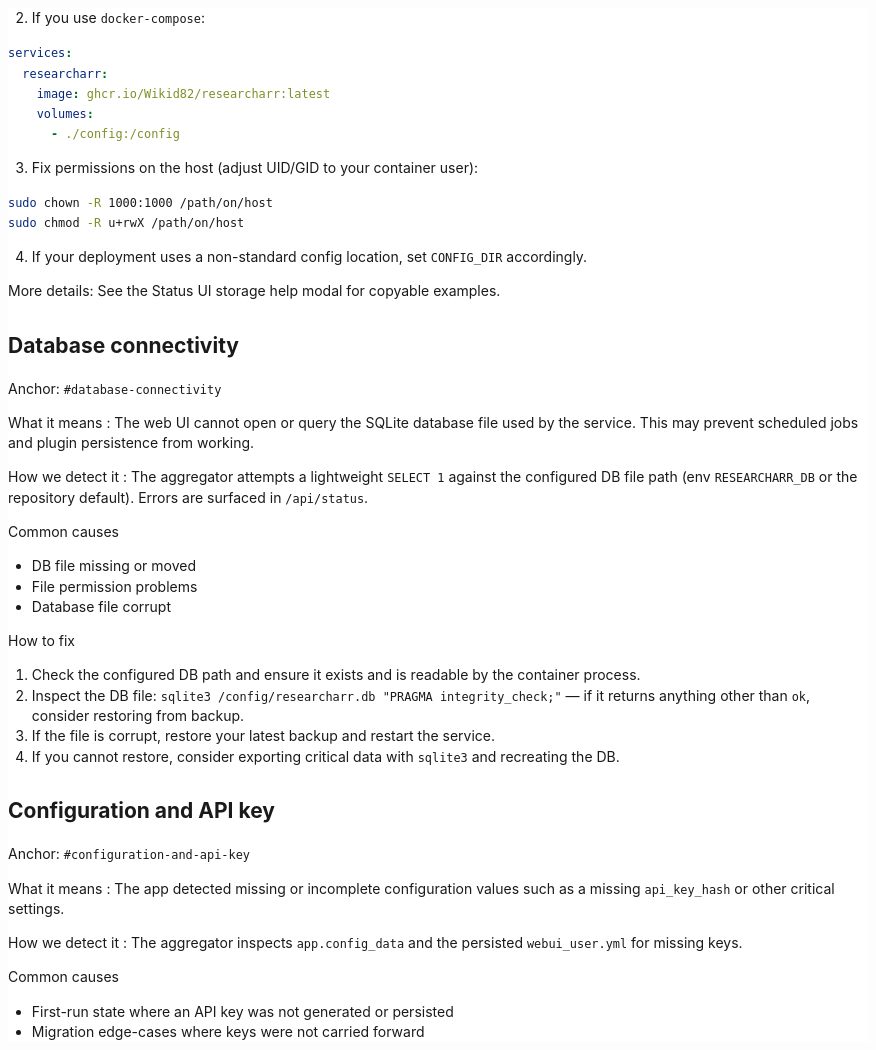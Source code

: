 2. If you use `docker-compose`:

```yaml
services:
  researcharr:
    image: ghcr.io/Wikid82/researcharr:latest
    volumes:
      - ./config:/config
```

3. Fix permissions on the host (adjust UID/GID to your container user):

```bash
sudo chown -R 1000:1000 /path/on/host
sudo chmod -R u+rwX /path/on/host
```

4. If your deployment uses a non-standard config location, set `CONFIG_DIR` accordingly.

More details: See the Status UI storage help modal for copyable examples.

## Database connectivity

Anchor: `#database-connectivity`

What it means
: The web UI cannot open or query the SQLite database file used by the service. This may prevent scheduled jobs and plugin persistence from working.

How we detect it
: The aggregator attempts a lightweight `SELECT 1` against the configured DB file path (env `RESEARCHARR_DB` or the repository default). Errors are surfaced in `/api/status`.

Common causes
- DB file missing or moved
- File permission problems
- Database file corrupt

How to fix
1. Check the configured DB path and ensure it exists and is readable by the container process.
2. Inspect the DB file: `sqlite3 /config/researcharr.db "PRAGMA integrity_check;"` — if it returns anything other than `ok`, consider restoring from backup.
3. If the file is corrupt, restore your latest backup and restart the service.
4. If you cannot restore, consider exporting critical data with `sqlite3` and recreating the DB.

## Configuration and API key

Anchor: `#configuration-and-api-key`

What it means
: The app detected missing or incomplete configuration values such as a missing `api_key_hash` or other critical settings.

How we detect it
: The aggregator inspects `app.config_data` and the persisted `webui_user.yml` for missing keys.

Common causes
- First-run state where an API key was not generated or persisted
- Migration edge-cases where keys were not carried forward
